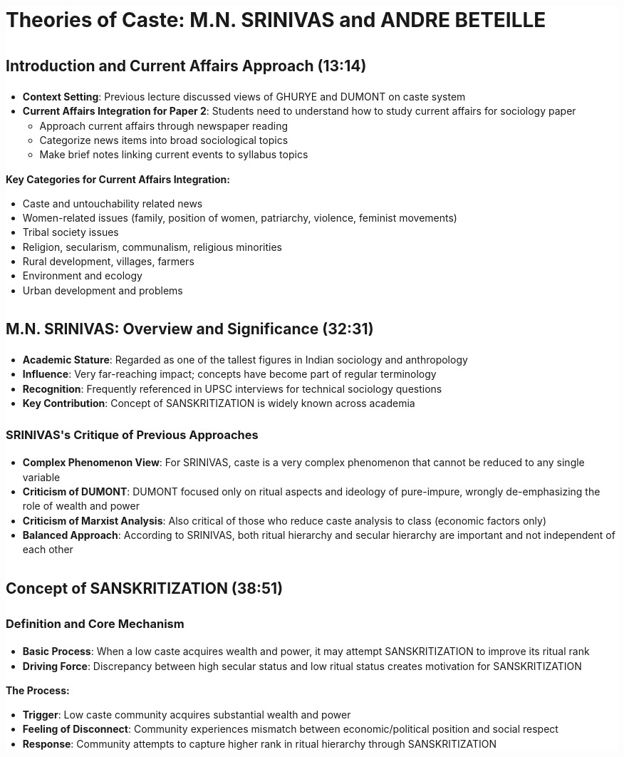 # Theories of Caste: M.N. SRINIVAS and ANDRE BETEILLE

## Introduction and Current Affairs Approach (13:14)

- **Context Setting**: Previous lecture discussed views of GHURYE and DUMONT on caste system
- **Current Affairs Integration for Paper 2**: Students need to understand how to study current affairs for sociology paper
  - Approach current affairs through newspaper reading
  - Categorize news items into broad sociological topics
  - Make brief notes linking current events to syllabus topics

**Key Categories for Current Affairs Integration:**

- Caste and untouchability related news
- Women-related issues (family, position of women, patriarchy, violence, feminist movements)
- Tribal society issues 
- Religion, secularism, communalism, religious minorities
- Rural development, villages, farmers
- Environment and ecology
- Urban development and problems

## M.N. SRINIVAS: Overview and Significance (32:31)

- **Academic Stature**: Regarded as one of the tallest figures in Indian sociology and anthropology
- **Influence**: Very far-reaching impact; concepts have become part of regular terminology
- **Recognition**: Frequently referenced in UPSC interviews for technical sociology questions
- **Key Contribution**: Concept of SANSKRITIZATION is widely known across academia

### SRINIVAS's Critique of Previous Approaches

- **Complex Phenomenon View**: For SRINIVAS, caste is a very complex phenomenon that cannot be reduced to any single variable
- **Criticism of DUMONT**: DUMONT focused only on ritual aspects and ideology of pure-impure, wrongly de-emphasizing the role of wealth and power
- **Criticism of Marxist Analysis**: Also critical of those who reduce caste analysis to class (economic factors only)
- **Balanced Approach**: According to SRINIVAS, both ritual hierarchy and secular hierarchy are important and not independent of each other

## Concept of SANSKRITIZATION (38:51)

### Definition and Core Mechanism

- **Basic Process**: When a low caste acquires wealth and power, it may attempt SANSKRITIZATION to improve its ritual rank
- **Driving Force**: Discrepancy between high secular status and low ritual status creates motivation for SANSKRITIZATION

**The Process:**

- **Trigger**: Low caste community acquires substantial wealth and power
- **Feeling of Disconnect**: Community experiences mismatch between economic/political position and social respect
- **Response**: Community attempts to capture higher rank in ritual hierarchy through SANSKRITIZATION
